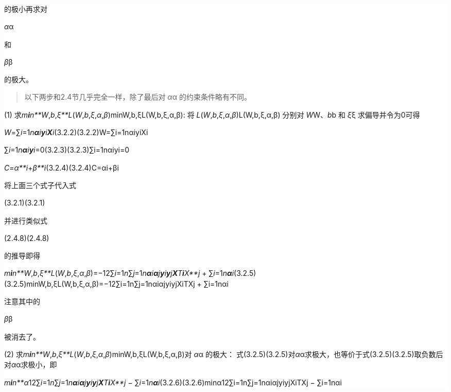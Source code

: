  

的极小再求对

 

*α*α

 

和

 

*β*β

 

的极大。



> 以下两步和2.4节几乎完全一样，除了最后对 *α*α 的约束条件略有不同。

(1) 求*m**i**n**W*,*b*,*ξ**L*(*W*,*b*,*ξ*,*α*,*β*)minW,b,ξL(W,b,ξ,α,β):
将 *L*(*W*,*b*,*ξ*,*α*,*β*)L(W,b,ξ,α,β) 分别对 *W*W、*b*b 和 *ξ*ξ 求偏导并令为0可得

*W*=∑*i*=1*n**α**i**y**i**X**i*(3.2.2)(3.2.2)W=∑i=1nαiyiXi

∑*i*=1*n**α**i**y**i*=0(3.2.3)(3.2.3)∑i=1nαiyi=0

*C*=*α**i*+*β**i*(3.2.4)(3.2.4)C=αi+βi

将上面三个式子代入式

 

(3.2.1)(3.2.1)

 

并进行类似式

 

(2.4.8)(2.4.8)

 

的推导即得

*m**i**n**W*,*b*,*ξ**L*(*W*,*b*,*ξ*,*α*,*β*)=−12∑*i*=1*n*∑*j*=1*n**α**i**α**j**y**i**y**j**X**T**i**X**j* + ∑*i*=1*n**α**i*(3.2.5)(3.2.5)minW,b,ξL(W,b,ξ,α,β)=−12∑i=1n∑j=1nαiαjyiyjXiTXj + ∑i=1nαi

注意其中的

 

*β*β

 

被消去了。



(2) 求*m**i**n**W*,*b*,*ξ**L*(*W*,*b*,*ξ*,*α*,*β*)minW,b,ξL(W,b,ξ,α,β)对 *α*α 的极大：
式(3.2.5)(3.2.5)对*α*α求极大，也等价于式(3.2.5)(3.2.5)取负数后对*α*α求极小，即

*m**i**n**α*12∑*i*=1*n*∑*j*=1*n**α**i**α**j**y**i**y**j**X**T**i**X**j* − ∑*i*=1*n**α**i*(3.2.6)(3.2.6)minα12∑i=1n∑j=1nαiαjyiyjXiTXj − ∑i=1nαi
